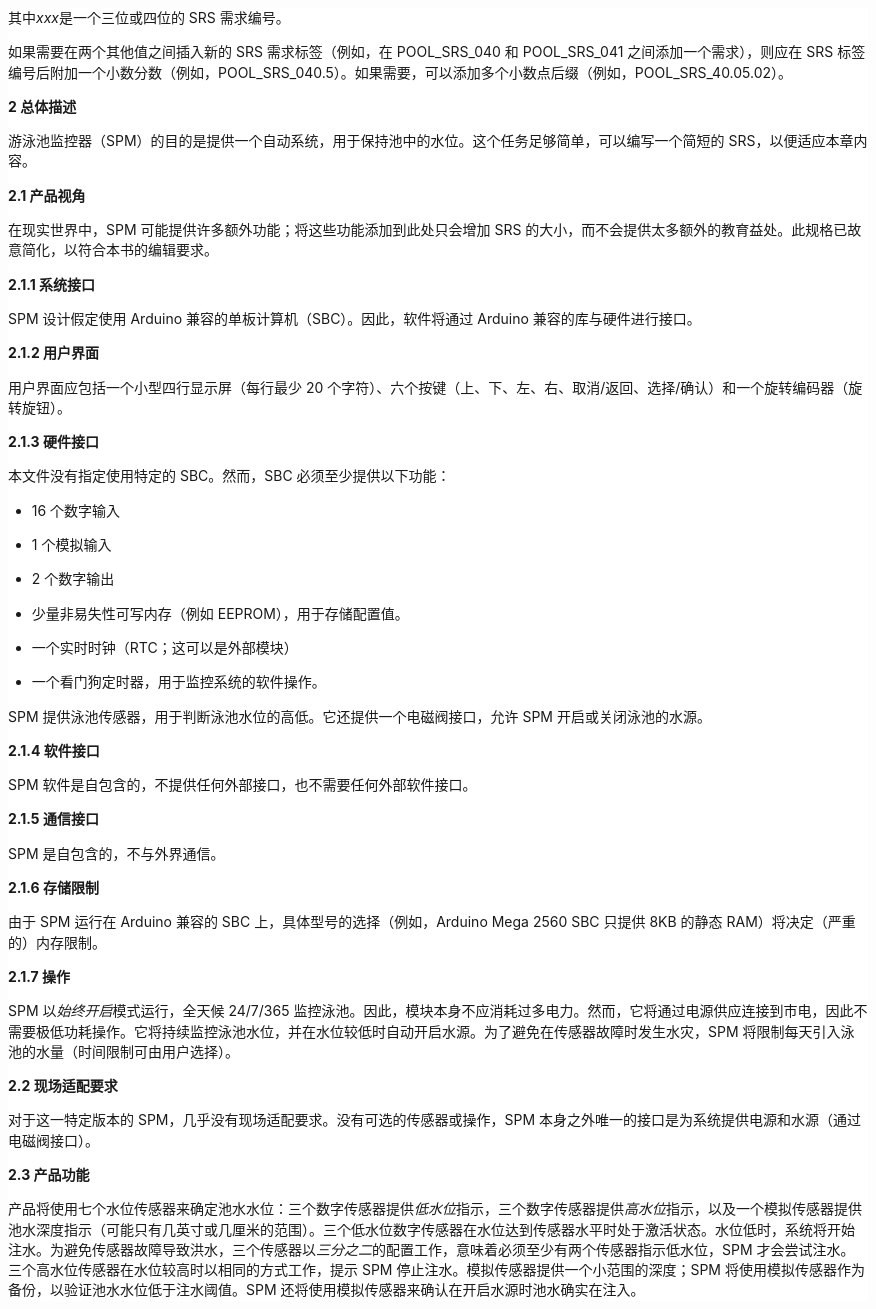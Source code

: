 其中*xxx*是一个三位或四位的 SRS 需求编号。

如果需要在两个其他值之间插入新的 SRS 需求标签（例如，在 POOL_SRS_040 和 POOL_SRS_041 之间添加一个需求），则应在 SRS 标签编号后附加一个小数分数（例如，POOL_SRS_040.5）。如果需要，可以添加多个小数点后缀（例如，POOL_SRS_40.05.02）。

**2 总体描述**

游泳池监控器（SPM）的目的是提供一个自动系统，用于保持池中的水位。这个任务足够简单，可以编写一个简短的 SRS，以便适应本章内容。

**2.1 产品视角**

在现实世界中，SPM 可能提供许多额外功能；将这些功能添加到此处只会增加 SRS 的大小，而不会提供太多额外的教育益处。此规格已故意简化，以符合本书的编辑要求。

**2.1.1 系统接口**

SPM 设计假定使用 Arduino 兼容的单板计算机（SBC）。因此，软件将通过 Arduino 兼容的库与硬件进行接口。

**2.1.2 用户界面**

用户界面应包括一个小型四行显示屏（每行最少 20 个字符）、六个按键（上、下、左、右、取消/返回、选择/确认）和一个旋转编码器（旋转旋钮）。

**2.1.3 硬件接口**

本文件没有指定使用特定的 SBC。然而，SBC 必须至少提供以下功能：

+   16 个数字输入

+   1 个模拟输入

+   2 个数字输出

+   少量非易失性可写内存（例如 EEPROM），用于存储配置值。

+   一个实时时钟（RTC；这可以是外部模块）

+   一个看门狗定时器，用于监控系统的软件操作。

SPM 提供泳池传感器，用于判断泳池水位的高低。它还提供一个电磁阀接口，允许 SPM 开启或关闭泳池的水源。

**2.1.4 软件接口**

SPM 软件是自包含的，不提供任何外部接口，也不需要任何外部软件接口。

**2.1.5 通信接口**

SPM 是自包含的，不与外界通信。

**2.1.6 存储限制**

由于 SPM 运行在 Arduino 兼容的 SBC 上，具体型号的选择（例如，Arduino Mega 2560 SBC 只提供 8KB 的静态 RAM）将决定（严重的）内存限制。

**2.1.7 操作**

SPM 以*始终开启*模式运行，全天候 24/7/365 监控泳池。因此，模块本身不应消耗过多电力。然而，它将通过电源供应连接到市电，因此不需要极低功耗操作。它将持续监控泳池水位，并在水位较低时自动开启水源。为了避免在传感器故障时发生水灾，SPM 将限制每天引入泳池的水量（时间限制可由用户选择）。

**2.2 现场适配要求**

对于这一特定版本的 SPM，几乎没有现场适配要求。没有可选的传感器或操作，SPM 本身之外唯一的接口是为系统提供电源和水源（通过电磁阀接口）。

**2.3 产品功能**

产品将使用七个水位传感器来确定池水水位：三个数字传感器提供*低水位*指示，三个数字传感器提供*高水位*指示，以及一个模拟传感器提供池水深度指示（可能只有几英寸或几厘米的范围）。三个低水位数字传感器在水位达到传感器水平时处于激活状态。水位低时，系统将开始注水。为避免传感器故障导致洪水，三个传感器以*三分之二*的配置工作，意味着必须至少有两个传感器指示低水位，SPM 才会尝试注水。三个高水位传感器在水位较高时以相同的方式工作，提示 SPM 停止注水。模拟传感器提供一个小范围的深度；SPM 将使用模拟传感器作为备份，以验证池水水位低于注水阈值。SPM 还将使用模拟传感器来确认在开启水源时池水确实在注入。
